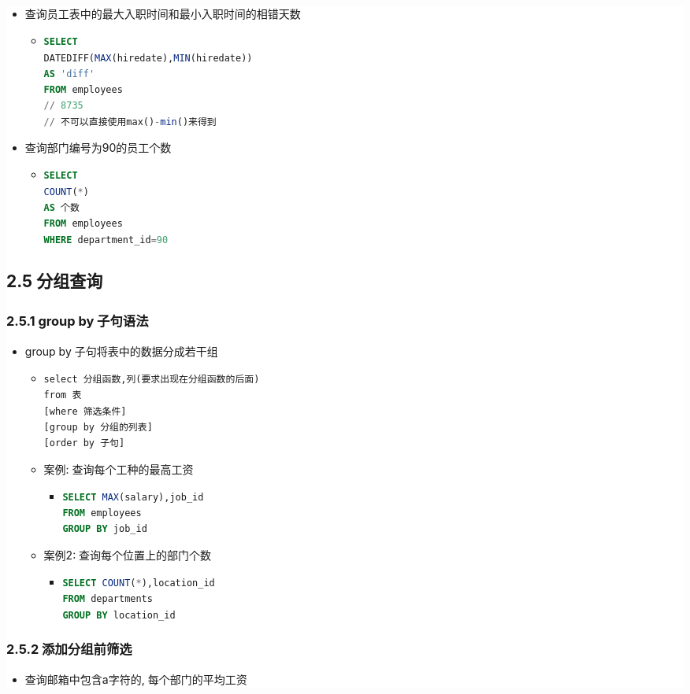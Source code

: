 - 查询员工表中的最大入职时间和最小入职时间的相错天数

  - ```sql
    SELECT
    DATEDIFF(MAX(hiredate),MIN(hiredate))
    AS 'diff'
    FROM employees
    // 8735
    // 不可以直接使用max()-min()来得到
    ```

- 查询部门编号为90的员工个数

  - ```sql
    SELECT
    COUNT(*)
    AS 个数
    FROM employees
    WHERE department_id=90
    ```

## 2.5 分组查询

### 2.5.1 group by 子句语法

- group by 子句将表中的数据分成若干组

  - ```
    select 分组函数,列(要求出现在分组函数的后面)
    from 表
    [where 筛选条件]
    [group by 分组的列表]
    [order by 子句]
    ```

  - 案例: 查询每个工种的最高工资

    - ```sql
      SELECT MAX(salary),job_id
      FROM employees
      GROUP BY job_id
      ```

  - 案例2: 查询每个位置上的部门个数

    - ```sql
      SELECT COUNT(*),location_id
      FROM departments
      GROUP BY location_id
      ```

### 2.5.2 添加分组前筛选

- 查询邮箱中包含a字符的, 每个部门的平均工资
